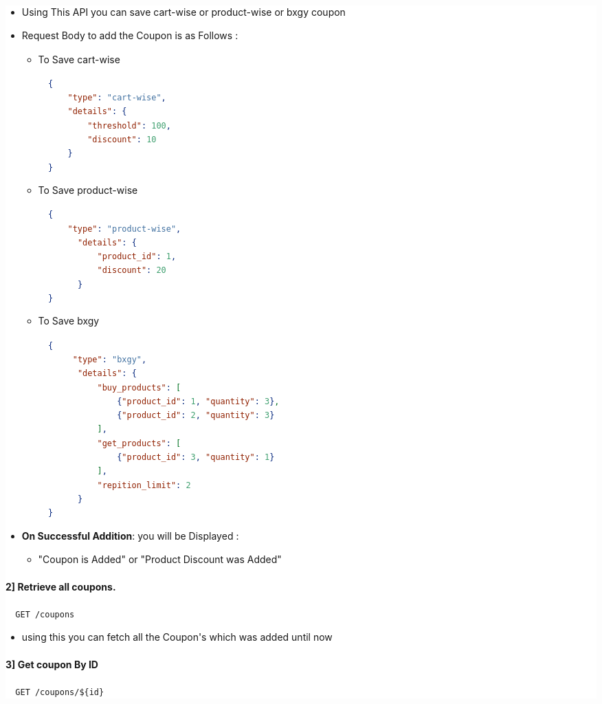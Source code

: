 - Using This API you can save cart-wise or product-wise or bxgy coupon

- Request Body to add the Coupon is as Follows :

  - To Save cart-wise
    ```json
      {
          "type": "cart-wise",
          "details": {
              "threshold": 100,
              "discount": 10
          }
      }
    ```
    
  - To Save product-wise
    ```json
      {
          "type": "product-wise",
            "details": {            
                "product_id": 1,
                "discount": 20
            }
      }
    ```
  - To Save bxgy
    ```json
      {
           "type": "bxgy",
            "details": {
                "buy_products": [
                    {"product_id": 1, "quantity": 3},
                    {"product_id": 2, "quantity": 3}
                ],
                "get_products": [
                    {"product_id": 3, "quantity": 1}
                ],
                "repition_limit": 2
            }
      }
    ```
- **On Successful Addition**:  you will be Displayed :
   - "Coupon is Added" or "Product Discount was Added"

#### 2] Retrieve all coupons.

```http
  GET /coupons
```
- using this you can fetch all the Coupon's which was added until now

#### 3] Get coupon By ID

```http
  GET /coupons/${id}
```
